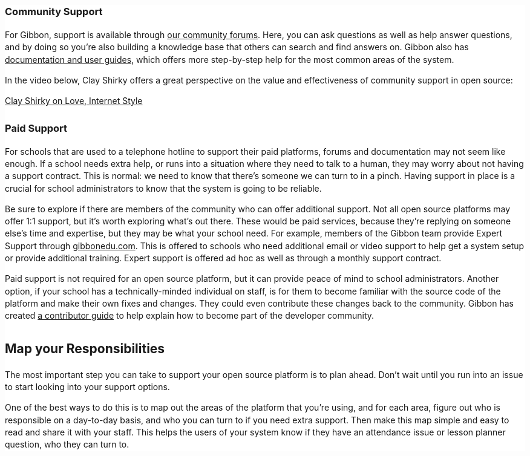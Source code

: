 ### Community Support

For Gibbon, support is available through [our community forums](http://ask.gibbonedu.org/). Here, you can ask questions as well as help answer questions, and by doing so you’re also building a knowledge base that others can search and find answers on. Gibbon also has [documentation and user guides](http://docs.gibbonedu.org/), which offers more step-by-step help for the most common areas of the system.

In the video below, Clay Shirky offers a great perspective on the value and effectiveness of community support in open source:
<ClientOnly>
<iframe width="660" height="415" src="https://www.youtube.com/embed/Xe1TZaElTAs?si=uJUrGbWJpzIYTNcH" title="YouTube video player" frameborder="0" allow="accelerometer; autoplay; clipboard-write; encrypted-media; gyroscope; picture-in-picture; web-share" referrerpolicy="strict-origin-when-cross-origin" allowfullscreen></iframe>
</ClientOnly>

[Clay Shirky on Love, Internet Style](https://www.youtube.com/watch?v=Xe1TZaElTAs "Clay Shirky on Love, Internet Style")

### Paid Support

For schools that are used to a telephone hotline to support their paid platforms, forums and documentation may not seem like enough. If a school needs extra help, or runs into a situation where they need to talk to a human, they may worry about not having a support contract. This is normal: we need to know that there’s someone we can turn to in a pinch. Having support in place is a crucial for school administrators to know that the system is going to be reliable.

Be sure to explore if there are members of the community who can offer additional support. Not all open source platforms may offer 1:1 support, but it’s worth exploring what’s out there. These would be paid services, because they’re replying on someone else’s time and expertise, but they may be what your school need. For example, members of the Gibbon team provide Expert Support through [gibbonedu.com](http://gibbonedu.com). This is offered to schools who need additional email or video support to help get a system setup or provide additional training. Expert support is offered ad hoc as well as through a monthly support contract.

Paid support is not required for an open source platform, but it can provide peace of mind to school administrators. Another option, if your school has a technically-minded individual on staff, is for them to become familiar with the source code of the platform and make their own fixes and changes. They could even contribute these changes back to the community. Gibbon has created [a contributor guide](https://github.com/GibbonEdu/core/blob/master/.github/CONTRIBUTING) to help explain how to become part of the developer community.

## Map your Responsibilities

The most important step you can take to support your open source platform is to plan ahead. Don’t wait until you run into an issue to start looking into your support options.

One of the best ways to do this is to map out the areas of the platform that you’re using, and for each area, figure out who is responsible on a day-to-day basis, and who you can turn to if you need extra support. Then make this map simple and easy to read and share it with your staff. This helps the users of your system know if they have an attendance issue or lesson planner question, who they can turn to.
